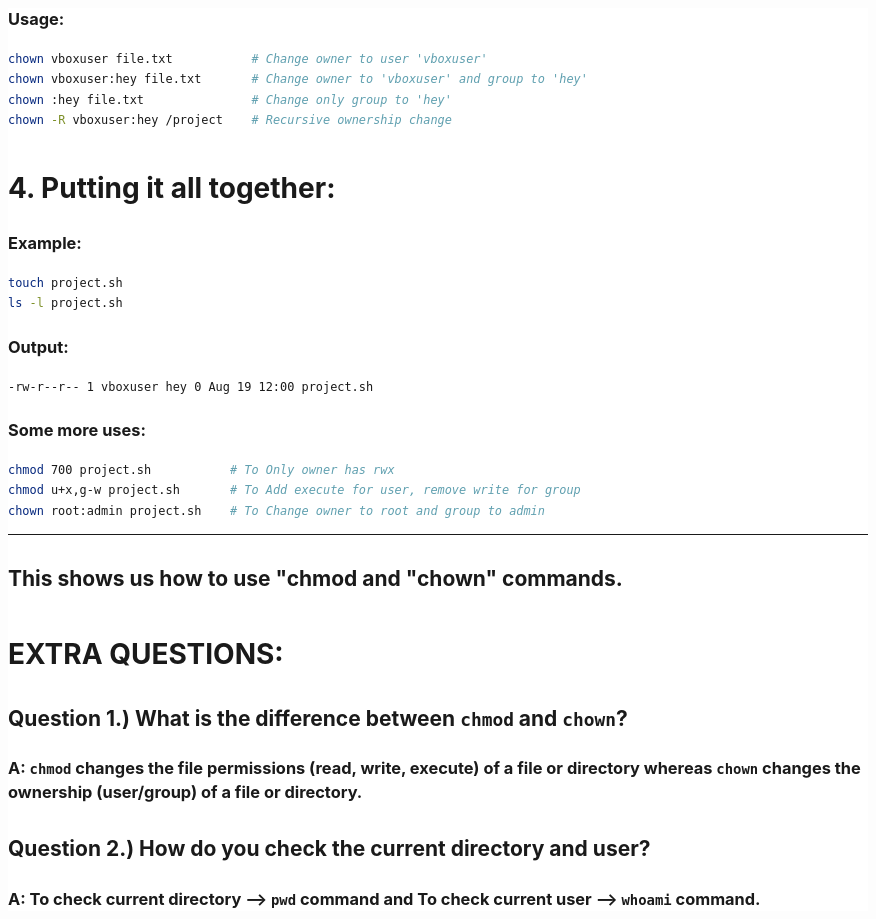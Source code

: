 ### Usage:
```bash
chown vboxuser file.txt           # Change owner to user 'vboxuser'
chown vboxuser:hey file.txt       # Change owner to 'vboxuser' and group to 'hey'
chown :hey file.txt               # Change only group to 'hey'
chown -R vboxuser:hey /project    # Recursive ownership change
```

# 4. Putting it all together:

### Example:

```bash
touch project.sh
ls -l project.sh
```

### Output:

```
-rw-r--r-- 1 vboxuser hey 0 Aug 19 12:00 project.sh
```

### Some more uses:

```bash
chmod 700 project.sh           # To Only owner has rwx
chmod u+x,g-w project.sh       # To Add execute for user, remove write for group
chown root:admin project.sh    # To Change owner to root and group to admin
```

---
**This shows us how to use "chmod and "chown" commands.**
---




# EXTRA QUESTIONS:

## Question 1.) What is the difference between `chmod` and `chown`?
### A: `chmod` changes the file permissions (read, write, execute) of a file or directory whereas `chown` changes the ownership (user/group) of a file or directory.

## Question 2.) How do you check the current directory and user?
### A: To check current directory --> `pwd` command and To check current user --> `whoami` command.